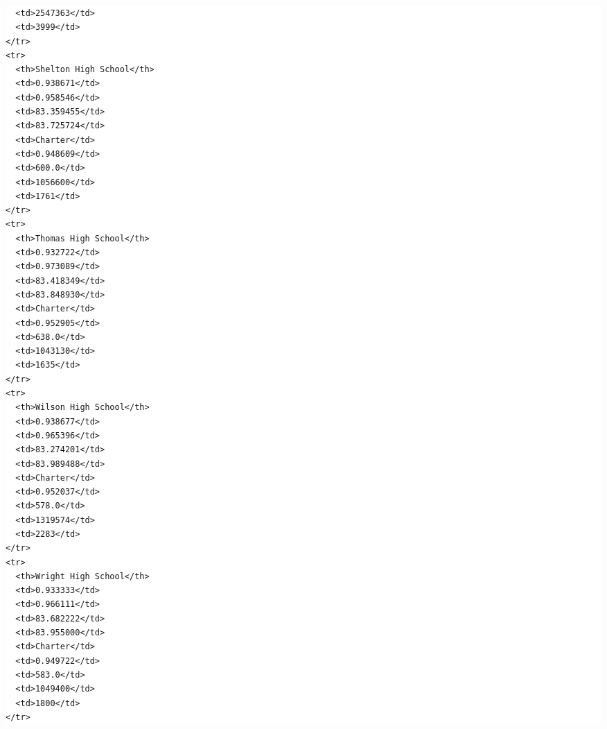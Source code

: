       <td>2547363</td>
      <td>3999</td>
    </tr>
    <tr>
      <th>Shelton High School</th>
      <td>0.938671</td>
      <td>0.958546</td>
      <td>83.359455</td>
      <td>83.725724</td>
      <td>Charter</td>
      <td>0.948609</td>
      <td>600.0</td>
      <td>1056600</td>
      <td>1761</td>
    </tr>
    <tr>
      <th>Thomas High School</th>
      <td>0.932722</td>
      <td>0.973089</td>
      <td>83.418349</td>
      <td>83.848930</td>
      <td>Charter</td>
      <td>0.952905</td>
      <td>638.0</td>
      <td>1043130</td>
      <td>1635</td>
    </tr>
    <tr>
      <th>Wilson High School</th>
      <td>0.938677</td>
      <td>0.965396</td>
      <td>83.274201</td>
      <td>83.989488</td>
      <td>Charter</td>
      <td>0.952037</td>
      <td>578.0</td>
      <td>1319574</td>
      <td>2283</td>
    </tr>
    <tr>
      <th>Wright High School</th>
      <td>0.933333</td>
      <td>0.966111</td>
      <td>83.682222</td>
      <td>83.955000</td>
      <td>Charter</td>
      <td>0.949722</td>
      <td>583.0</td>
      <td>1049400</td>
      <td>1800</td>
    </tr>
  </tbody>
</table>
</div>
